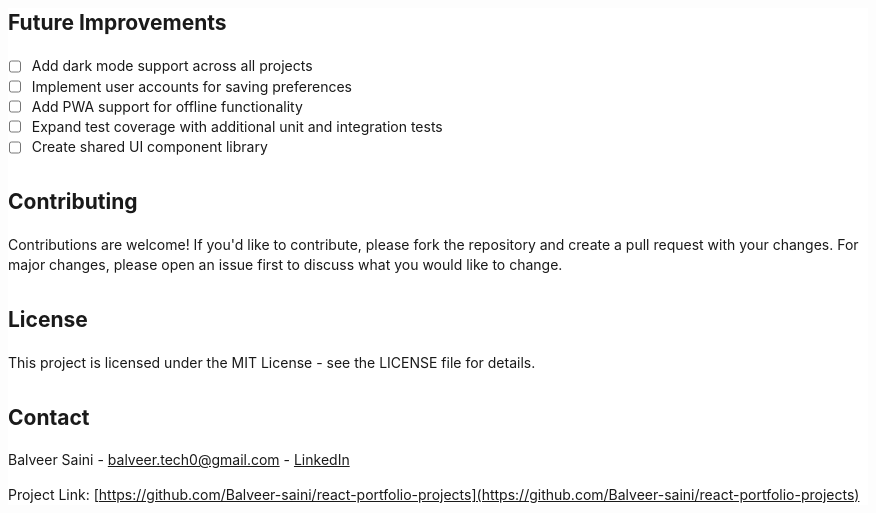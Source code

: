 ## Future Improvements

- [ ] Add dark mode support across all projects
- [ ] Implement user accounts for saving preferences
- [ ] Add PWA support for offline functionality
- [ ] Expand test coverage with additional unit and integration tests
- [ ] Create shared UI component library

## Contributing

Contributions are welcome! If you'd like to contribute, please fork the repository and create a pull request with your changes. For major changes, please open an issue first to discuss what you would like to change.

## License

This project is licensed under the MIT License - see the LICENSE file for details.

## Contact

Balveer Saini - [balveer.tech0@gmail.com](mailto:balveer.tech0@gmail.com) - [LinkedIn](https://www.linkedin.com/in/balveer-saini)

Project Link: [https://github.com/Balveer-saini/react-portfolio-projects](https://github.com/Balveer-saini/react-portfolio-projects)
